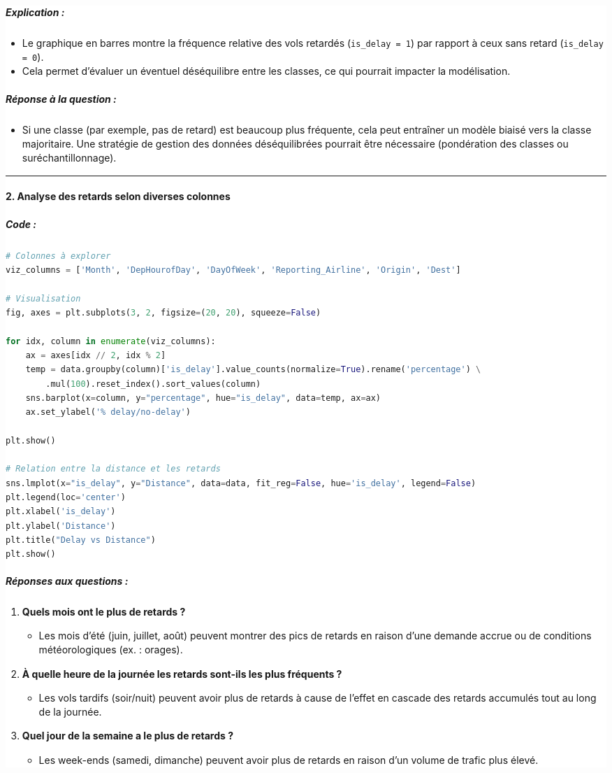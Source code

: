 ##### **Explication :**
- Le graphique en barres montre la fréquence relative des vols retardés (`is_delay = 1`) par rapport à ceux sans retard (`is_delay = 0`).
- Cela permet d’évaluer un éventuel déséquilibre entre les classes, ce qui pourrait impacter la modélisation.

##### **Réponse à la question :**
- Si une classe (par exemple, pas de retard) est beaucoup plus fréquente, cela peut entraîner un modèle biaisé vers la classe majoritaire. Une stratégie de gestion des données déséquilibrées pourrait être nécessaire (pondération des classes ou suréchantillonnage).

---

#### **2. Analyse des retards selon diverses colonnes**

##### **Code :**
```python
# Colonnes à explorer
viz_columns = ['Month', 'DepHourofDay', 'DayOfWeek', 'Reporting_Airline', 'Origin', 'Dest']

# Visualisation
fig, axes = plt.subplots(3, 2, figsize=(20, 20), squeeze=False)

for idx, column in enumerate(viz_columns):
    ax = axes[idx // 2, idx % 2]
    temp = data.groupby(column)['is_delay'].value_counts(normalize=True).rename('percentage') \
        .mul(100).reset_index().sort_values(column)
    sns.barplot(x=column, y="percentage", hue="is_delay", data=temp, ax=ax)
    ax.set_ylabel('% delay/no-delay')

plt.show()

# Relation entre la distance et les retards
sns.lmplot(x="is_delay", y="Distance", data=data, fit_reg=False, hue='is_delay', legend=False)
plt.legend(loc='center')
plt.xlabel('is_delay')
plt.ylabel('Distance')
plt.title("Delay vs Distance")
plt.show()
```

##### **Réponses aux questions :**
1. **Quels mois ont le plus de retards ?**
   - Les mois d’été (juin, juillet, août) peuvent montrer des pics de retards en raison d’une demande accrue ou de conditions météorologiques (ex. : orages).

2. **À quelle heure de la journée les retards sont-ils les plus fréquents ?**
   - Les vols tardifs (soir/nuit) peuvent avoir plus de retards à cause de l’effet en cascade des retards accumulés tout au long de la journée.

3. **Quel jour de la semaine a le plus de retards ?**
   - Les week-ends (samedi, dimanche) peuvent avoir plus de retards en raison d’un volume de trafic plus élevé.
